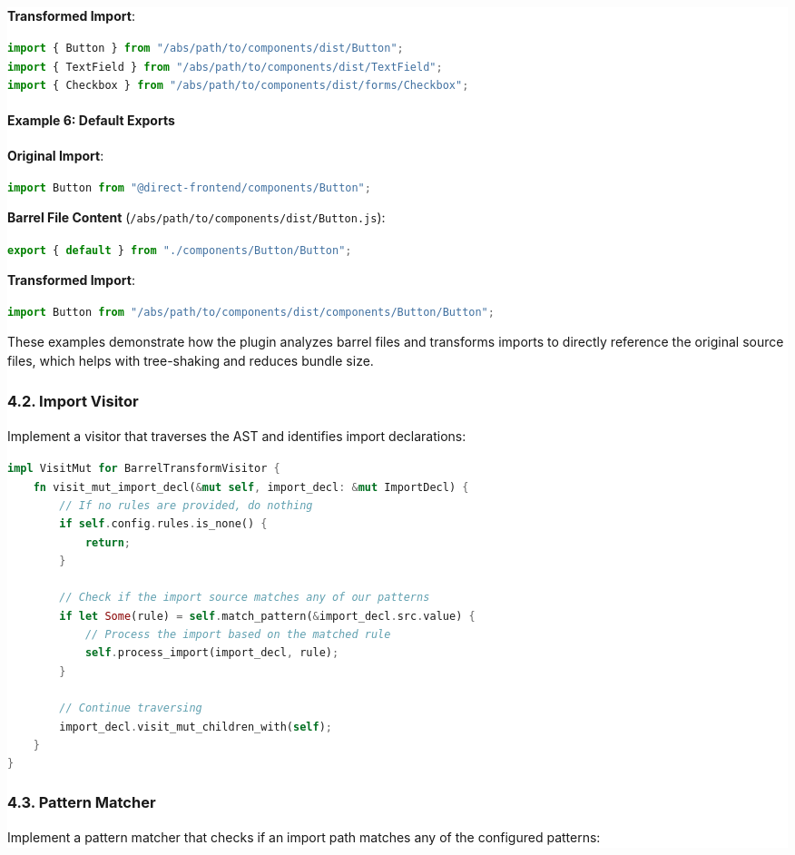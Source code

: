 **Transformed Import**:

```typescript
import { Button } from "/abs/path/to/components/dist/Button";
import { TextField } from "/abs/path/to/components/dist/TextField";
import { Checkbox } from "/abs/path/to/components/dist/forms/Checkbox";
```

#### Example 6: Default Exports

**Original Import**:

```typescript
import Button from "@direct-frontend/components/Button";
```

**Barrel File Content** (`/abs/path/to/components/dist/Button.js`):

```typescript
export { default } from "./components/Button/Button";
```

**Transformed Import**:

```typescript
import Button from "/abs/path/to/components/dist/components/Button/Button";
```

These examples demonstrate how the plugin analyzes barrel files and transforms imports to directly reference the original source files, which helps with tree-shaking and reduces bundle size.

### 4.2. Import Visitor

Implement a visitor that traverses the AST and identifies import declarations:

```rust
impl VisitMut for BarrelTransformVisitor {
    fn visit_mut_import_decl(&mut self, import_decl: &mut ImportDecl) {
        // If no rules are provided, do nothing
        if self.config.rules.is_none() {
            return;
        }

        // Check if the import source matches any of our patterns
        if let Some(rule) = self.match_pattern(&import_decl.src.value) {
            // Process the import based on the matched rule
            self.process_import(import_decl, rule);
        }

        // Continue traversing
        import_decl.visit_mut_children_with(self);
    }
}
```

### 4.3. Pattern Matcher

Implement a pattern matcher that checks if an import path matches any of the configured patterns:
